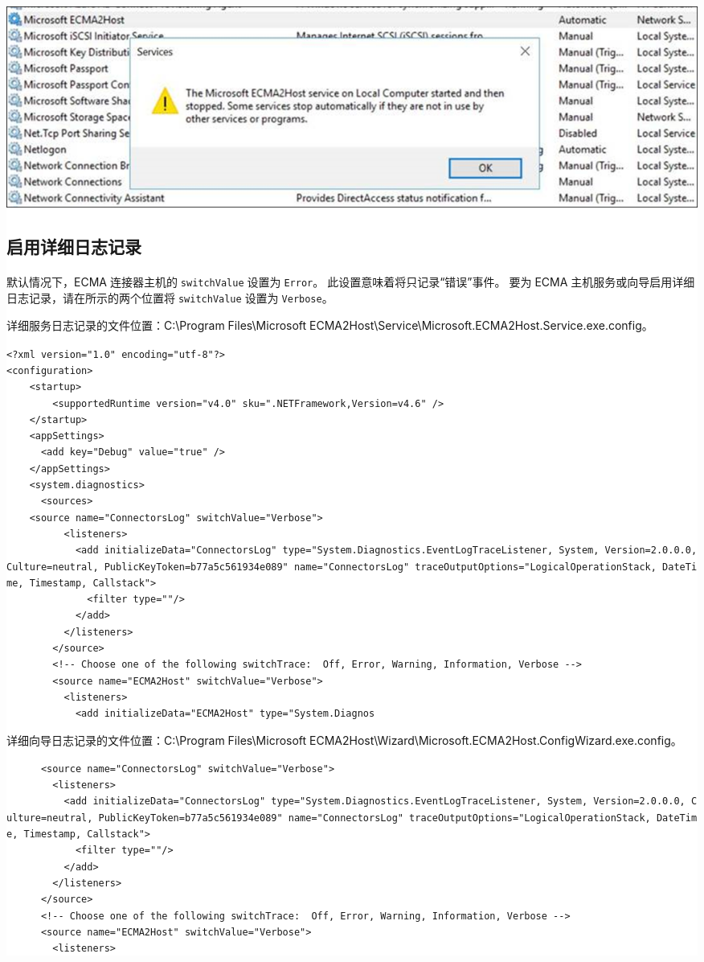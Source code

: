    ![显示主机服务的屏幕截图。](./media/on-premises-ecma-troubleshoot/tshoot-4.png)


## <a name="turn-on-verbose-logging"></a>启用详细日志记录 

默认情况下，ECMA 连接器主机的 `switchValue` 设置为 `Error`。 此设置意味着将只记录“错误”事件。 要为 ECMA 主机服务或向导启用详细日志记录，请在所示的两个位置将 `switchValue` 设置为 `Verbose`。

详细服务日志记录的文件位置：C:\Program Files\Microsoft ECMA2Host\Service\Microsoft.ECMA2Host.Service.exe.config。
  ```
  <?xml version="1.0" encoding="utf-8"?> 
  <configuration> 
      <startup>  
          <supportedRuntime version="v4.0" sku=".NETFramework,Version=v4.6" /> 
      </startup> 
      <appSettings> 
        <add key="Debug" value="true" /> 
      </appSettings> 
      <system.diagnostics> 
        <sources> 
      <source name="ConnectorsLog" switchValue="Verbose"> 
            <listeners> 
              <add initializeData="ConnectorsLog" type="System.Diagnostics.EventLogTraceListener, System, Version=2.0.0.0, Culture=neutral, PublicKeyToken=b77a5c561934e089" name="ConnectorsLog" traceOutputOptions="LogicalOperationStack, DateTime, Timestamp, Callstack"> 
                <filter type=""/> 
              </add> 
            </listeners> 
          </source> 
          <!-- Choose one of the following switchTrace:  Off, Error, Warning, Information, Verbose --> 
          <source name="ECMA2Host" switchValue="Verbose"> 
            <listeners>  
              <add initializeData="ECMA2Host" type="System.Diagnos
  ```

详细向导日志记录的文件位置：C:\Program Files\Microsoft ECMA2Host\Wizard\Microsoft.ECMA2Host.ConfigWizard.exe.config。
  ```
        <source name="ConnectorsLog" switchValue="Verbose"> 
          <listeners> 
            <add initializeData="ConnectorsLog" type="System.Diagnostics.EventLogTraceListener, System, Version=2.0.0.0, Culture=neutral, PublicKeyToken=b77a5c561934e089" name="ConnectorsLog" traceOutputOptions="LogicalOperationStack, DateTime, Timestamp, Callstack"> 
              <filter type=""/> 
            </add> 
          </listeners> 
        </source> 
        <!-- Choose one of the following switchTrace:  Off, Error, Warning, Information, Verbose --> 
        <source name="ECMA2Host" switchValue="Verbose"> 
          <listeners> 
  ```